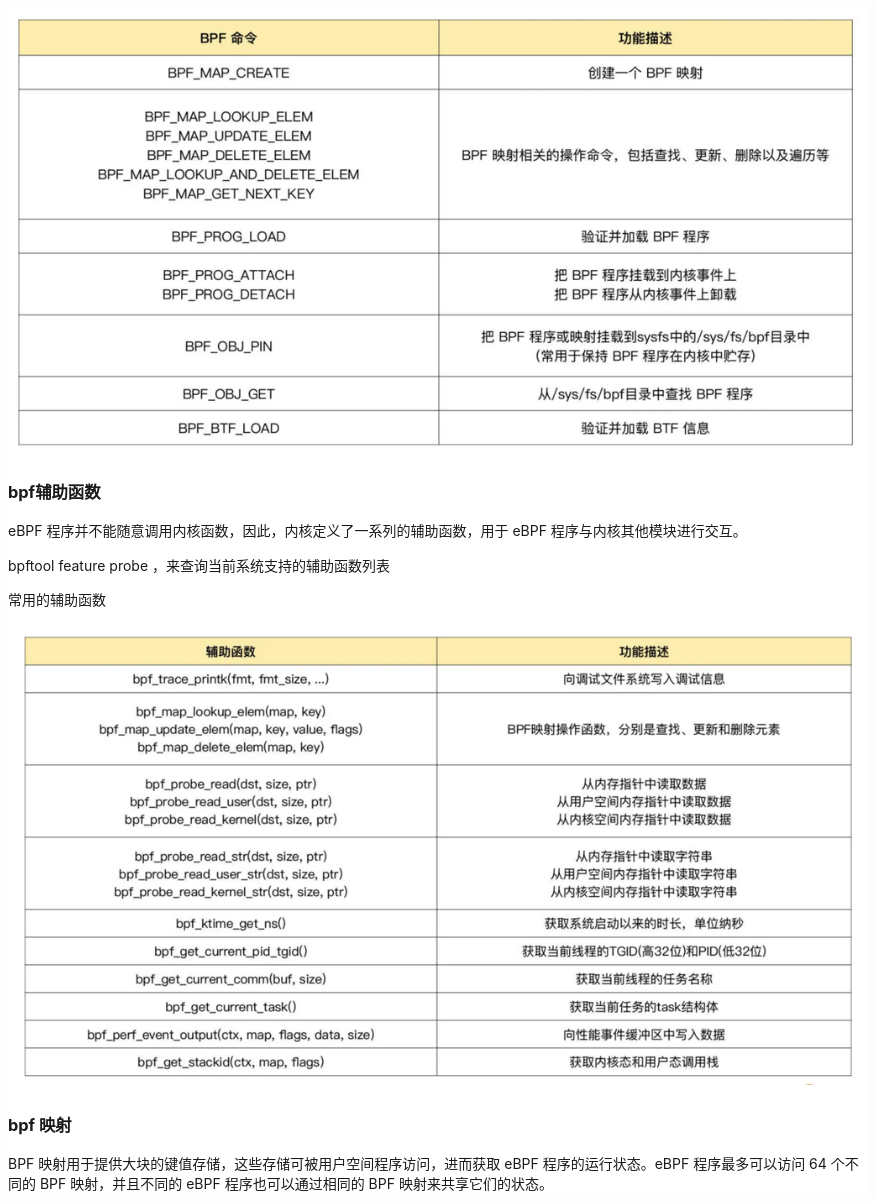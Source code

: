 ![image-20240111153547896](/assets/images/ebpf/image-20240111153547896.png)



### bpf辅助函数

eBPF 程序并不能随意调用内核函数，因此，内核定义了一系列的辅助函数，用于 eBPF 程序与内核其他模块进行交互。

bpftool feature probe ，来查询当前系统支持的辅助函数列表

常用的辅助函数

![image-20240111154444017](/assets/images/ebpf/image-20240111154444017.png)

### bpf 映射

BPF 映射用于提供大块的键值存储，这些存储可被用户空间程序访问，进而获取 eBPF 程序的运行状态。eBPF 程序最多可以访问 64 个不同的 BPF 映射，并且不同的 eBPF 程序也可以通过相同的 BPF 映射来共享它们的状态。
